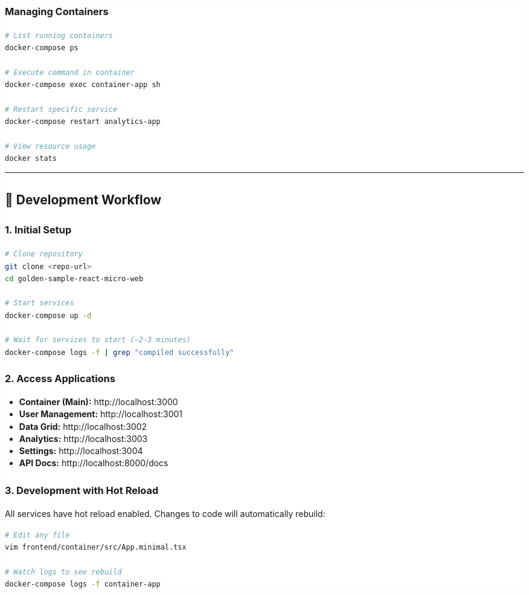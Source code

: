 ### Managing Containers

```bash
# List running containers
docker-compose ps

# Execute command in container
docker-compose exec container-app sh

# Restart specific service
docker-compose restart analytics-app

# View resource usage
docker stats
```

---

## 🔧 Development Workflow

### 1. Initial Setup

```bash
# Clone repository
git clone <repo-url>
cd golden-sample-react-micro-web

# Start services
docker-compose up -d

# Wait for services to start (~2-3 minutes)
docker-compose logs -f | grep "compiled successfully"
```

### 2. Access Applications

- **Container (Main):** http://localhost:3000
- **User Management:** http://localhost:3001
- **Data Grid:** http://localhost:3002
- **Analytics:** http://localhost:3003
- **Settings:** http://localhost:3004
- **API Docs:** http://localhost:8000/docs

### 3. Development with Hot Reload

All services have hot reload enabled. Changes to code will automatically rebuild:

```bash
# Edit any file
vim frontend/container/src/App.minimal.tsx

# Watch logs to see rebuild
docker-compose logs -f container-app
```
